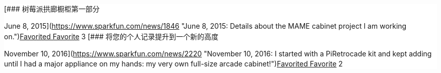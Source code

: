 [](https://www.sparkfun.com/news/1846 "June 8, 2015: Details about the MAME cabinet project I am working on.") [### 树莓派拱廊橱柜第一部分

June 8, 2015](https://www.sparkfun.com/news/1846 "June 8, 2015: Details about the MAME cabinet project I am working on.")[Favorited Favorite](# "Add to favorites") 3[](https://www.sparkfun.com/news/2220 "November 10, 2016: I started with a PiRetrocade kit and kept adding until I had a major appliance on my hands: my very own full-size arcade cabinet!") [### 将您的个人记录提升到一个新的高度

November 10, 2016](https://www.sparkfun.com/news/2220 "November 10, 2016: I started with a PiRetrocade kit and kept adding until I had a major appliance on my hands: my very own full-size arcade cabinet!")[Favorited Favorite](# "Add to favorites") 2